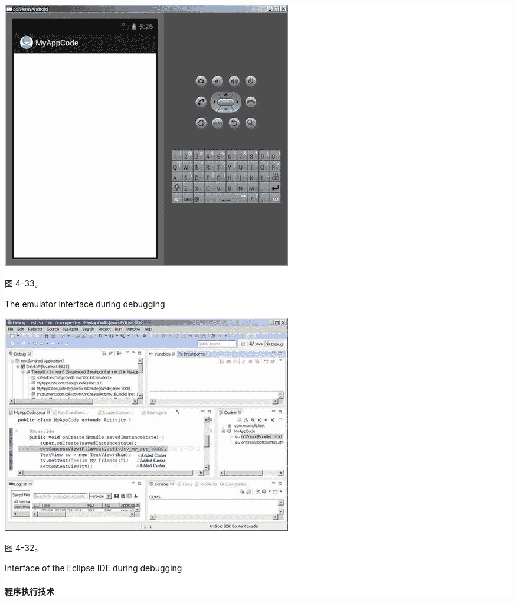 ![A978-1-4842-0100-8_4_Fig33_HTML.jpg](img/Image00090.jpg)

图 4-33。

The emulator interface during debugging

![A978-1-4842-0100-8_4_Fig32_HTML.jpg](img/Image00089.jpg)

图 4-32。

Interface of the Eclipse IDE during debugging

#### 程序执行技术
